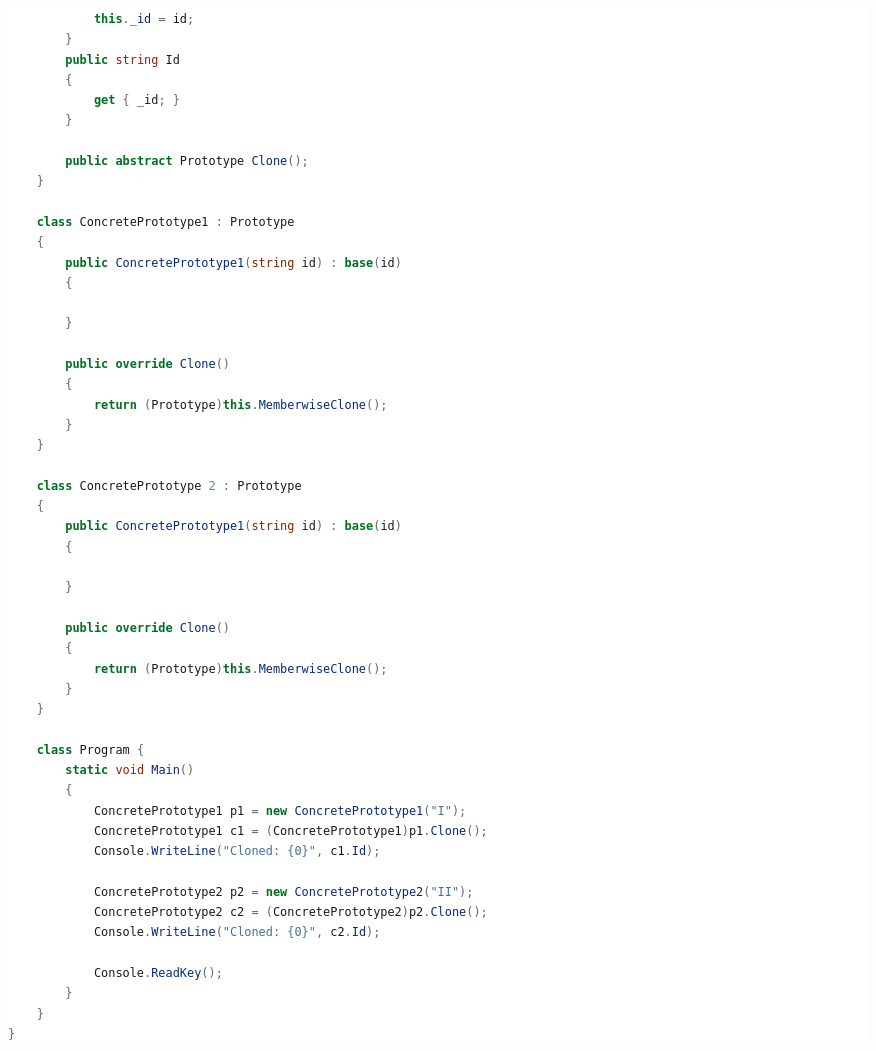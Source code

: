 ```csharp
            this._id = id;
        }
        public string Id
        {
            get { _id; }
        }

        public abstract Prototype Clone();
    }

    class ConcretePrototype1 : Prototype
    {
        public ConcretePrototype1(string id) : base(id)
        {

        }

        public override Clone()
        {
            return (Prototype)this.MemberwiseClone();
        }
    } 

    class ConcretePrototype 2 : Prototype
    {
        public ConcretePrototype1(string id) : base(id)
        {

        }

        public override Clone()
        {
            return (Prototype)this.MemberwiseClone();
        }
    } 
    
    class Program {
        static void Main()
        {
            ConcretePrototype1 p1 = new ConcretePrototype1("I");
            ConcretePrototype1 c1 = (ConcretePrototype1)p1.Clone();
            Console.WriteLine("Cloned: {0}", c1.Id);
 
            ConcretePrototype2 p2 = new ConcretePrototype2("II");
            ConcretePrototype2 c2 = (ConcretePrototype2)p2.Clone();
            Console.WriteLine("Cloned: {0}", c2.Id);
 
            Console.ReadKey();
        }
    }    
}
```

